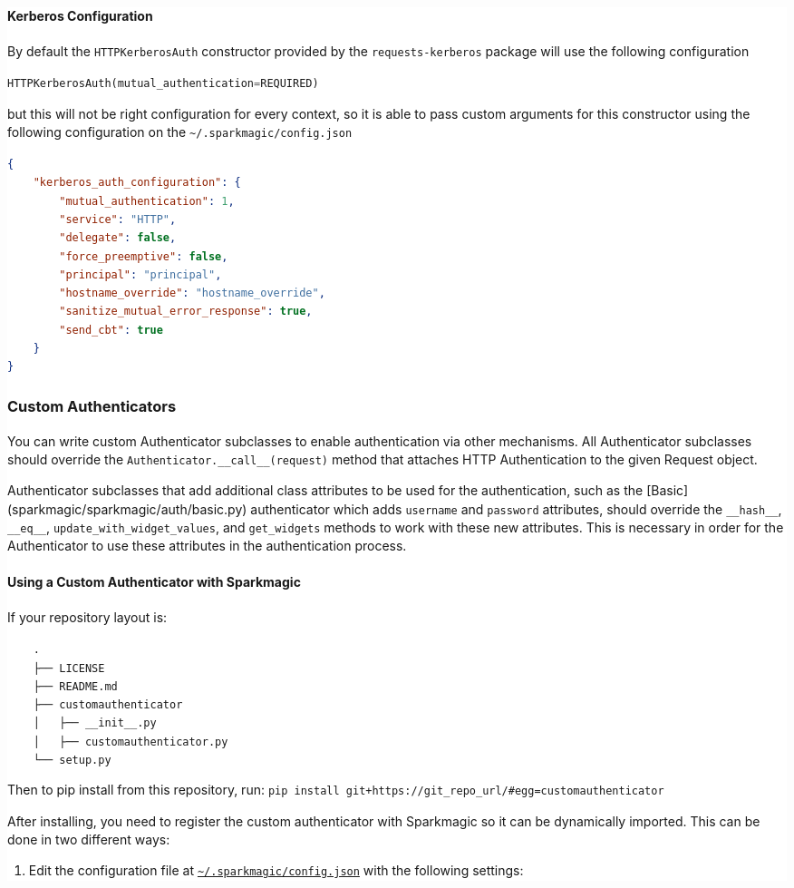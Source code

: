 #### Kerberos Configuration

By default the `HTTPKerberosAuth` constructor provided by the `requests-kerberos` package will use the following configuration
```python
HTTPKerberosAuth(mutual_authentication=REQUIRED)
```
but this will not be right configuration for every context, so it is able to pass custom arguments for this constructor using the following configuration on the `~/.sparkmagic/config.json`
```json
{
    "kerberos_auth_configuration": {
        "mutual_authentication": 1,
        "service": "HTTP",
        "delegate": false,
        "force_preemptive": false,
        "principal": "principal",
        "hostname_override": "hostname_override",
        "sanitize_mutual_error_response": true,
        "send_cbt": true
    }
}
``` 

### Custom Authenticators

You can write custom Authenticator subclasses to enable authentication via other mechanisms. All Authenticator subclasses 
should override the `Authenticator.__call__(request)` method that attaches HTTP Authentication to the given Request object. 

Authenticator subclasses that add additional class attributes to be used for the authentication, such as the [Basic] (sparkmagic/sparkmagic/auth/basic.py) authenticator which adds `username` and `password` attributes, should override the `__hash__`, `__eq__`, `update_with_widget_values`, and `get_widgets` methods to work with these new attributes. This is necessary in order for the Authenticator to use these attributes in the authentication process.

#### Using a Custom Authenticator with Sparkmagic

If your repository layout is:  

        .
        ├── LICENSE
        ├── README.md
        ├── customauthenticator
        │   ├── __init__.py 
        │   ├── customauthenticator.py 
        └── setup.py

Then to pip install from this repository, run: `pip install git+https://git_repo_url/#egg=customauthenticator`

After installing, you need to register the custom authenticator with Sparkmagic so it can be dynamically imported. This can be done in two different ways:
1.  Edit the configuration file at [`~/.sparkmagic/config.json`](config.json) with the following settings:
